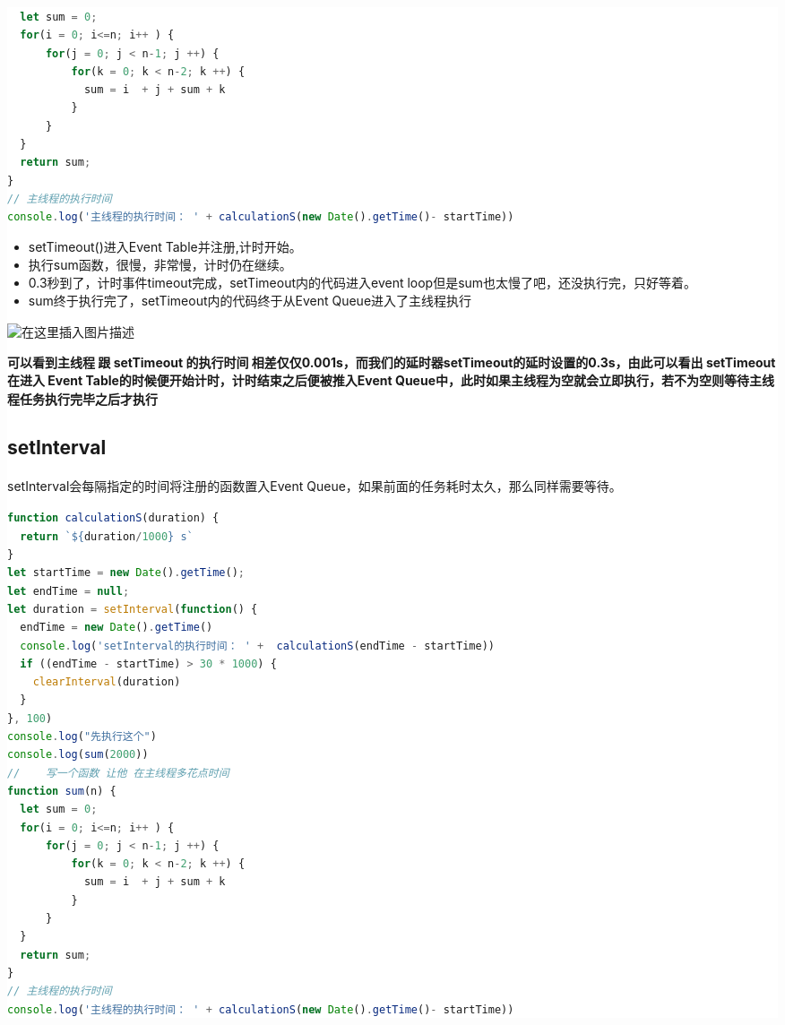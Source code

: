 ```javascript
  let sum = 0;
  for(i = 0; i<=n; i++ ) {
      for(j = 0; j < n-1; j ++) {
          for(k = 0; k < n-2; k ++) {
            sum = i  + j + sum + k 
          }
      }
  }
  return sum;
}
// 主线程的执行时间
console.log('主线程的执行时间： ' + calculationS(new Date().getTime()- startTime))
```

- setTimeout()进入Event Table并注册,计时开始。
- 执行sum函数，很慢，非常慢，计时仍在继续。
- 0.3秒到了，计时事件timeout完成，setTimeout内的代码进入event loop但是sum也太慢了吧，还没执行完，只好等着。
- sum终于执行完了，setTimeout内的代码终于从Event Queue进入了主线程执行

![在这里插入图片描述](https://img-blog.csdnimg.cn/20200920162327599.png#pic_center)

**可以看到主线程 跟 setTimeout 的执行时间 相差仅仅0.001s，而我们的延时器setTimeout的延时设置的0.3s，由此可以看出 setTimeout在进入 Event Table的时候便开始计时，计时结束之后便被推入Event Queue中，此时如果主线程为空就会立即执行，若不为空则等待主线程任务执行完毕之后才执行**

## setInterval

setInterval会每隔指定的时间将注册的函数置入Event Queue，如果前面的任务耗时太久，那么同样需要等待。
```javascript
function calculationS(duration) {
  return `${duration/1000} s`
}
let startTime = new Date().getTime();
let endTime = null;
let duration = setInterval(function() {
  endTime = new Date().getTime()
  console.log('setInterval的执行时间： ' +  calculationS(endTime - startTime))
  if ((endTime - startTime) > 30 * 1000) {
    clearInterval(duration)
  }
}, 100)
console.log("先执行这个")
console.log(sum(2000))
//    写一个函数 让他 在主线程多花点时间
function sum(n) {
  let sum = 0;
  for(i = 0; i<=n; i++ ) {
      for(j = 0; j < n-1; j ++) {
          for(k = 0; k < n-2; k ++) {
            sum = i  + j + sum + k 
          }
      }
  }
  return sum;
}
// 主线程的执行时间
console.log('主线程的执行时间： ' + calculationS(new Date().getTime()- startTime))
```
